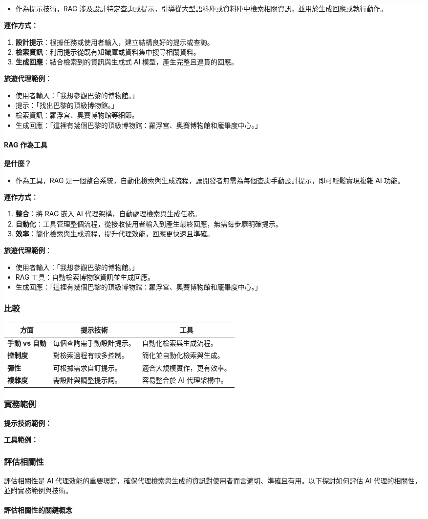 - 作為提示技術，RAG 涉及設計特定查詢或提示，引導從大型語料庫或資料庫中檢索相關資訊，並用於生成回應或執行動作。

**運作方式：**

1. **設計提示**：根據任務或使用者輸入，建立結構良好的提示或查詢。
2. **檢索資訊**：利用提示從既有知識庫或資料集中搜尋相關資料。
3. **生成回應**：結合檢索到的資訊與生成式 AI 模型，產生完整且連貫的回應。

**旅遊代理範例**：

- 使用者輸入：「我想參觀巴黎的博物館。」
- 提示：「找出巴黎的頂級博物館。」
- 檢索資訊：羅浮宮、奧賽博物館等細節。
- 生成回應：「這裡有幾個巴黎的頂級博物館：羅浮宮、奧賽博物館和龐畢度中心。」

#### RAG 作為工具

**是什麼？**

- 作為工具，RAG 是一個整合系統，自動化檢索與生成流程，讓開發者無需為每個查詢手動設計提示，即可輕鬆實現複雜 AI 功能。

**運作方式：**

1. **整合**：將 RAG 嵌入 AI 代理架構，自動處理檢索與生成任務。
2. **自動化**：工具管理整個流程，從接收使用者輸入到產生最終回應，無需每步驟明確提示。
3. **效率**：簡化檢索與生成流程，提升代理效能，回應更快速且準確。

**旅遊代理範例**：

- 使用者輸入：「我想參觀巴黎的博物館。」
- RAG 工具：自動檢索博物館資訊並生成回應。
- 生成回應：「這裡有幾個巴黎的頂級博物館：羅浮宮、奧賽博物館和龐畢度中心。」

### 比較

| 方面                   | 提示技術                                               | 工具                                                  |
|------------------------|--------------------------------------------------------|-------------------------------------------------------|
| **手動 vs 自動**       | 每個查詢需手動設計提示。                               | 自動化檢索與生成流程。                                 |
| **控制度**             | 對檢索過程有較多控制。                                 | 簡化並自動化檢索與生成。                               |
| **彈性**               | 可根據需求自訂提示。                                   | 適合大規模實作，更有效率。                             |
| **複雜度**             | 需設計與調整提示詞。                                   | 容易整合於 AI 代理架構中。                             |

### 實務範例

**提示技術範例：**

**工具範例：**

### 評估相關性

評估相關性是 AI 代理效能的重要環節，確保代理檢索與生成的資訊對使用者而言適切、準確且有用。以下探討如何評估 AI 代理的相關性，並附實務範例與技術。

#### 評估相關性的關鍵概念
